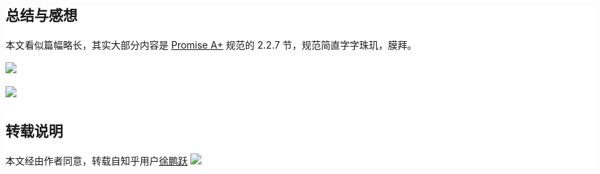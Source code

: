 ## 总结与感想

本文看似篇幅略长，其实大部分内容是 [Promise A+](https://promisesaplus.com/#notes) 规范的 2.2.7 节，规范简直字字珠玑，膜拜。

![](https://pic3.zhimg.com/v2-92c6a4febebd1aa1fc024b29ebaf2f3e_b.jpg)

![](https://pic3.zhimg.com/80/v2-92c6a4febebd1aa1fc024b29ebaf2f3e_720w.jpg)

## 转载说明

本文经由作者同意，转载自知乎用户[徐鹏跃](https://www.zhihu.com/people/kan-a-79)
<a href="https://sm.ms/image/Xvb1CJr7QTI26ei" target="_blank"><img src="https://i.loli.net/2020/12/14/Xvb1CJr7QTI26ei.png" ></a>
